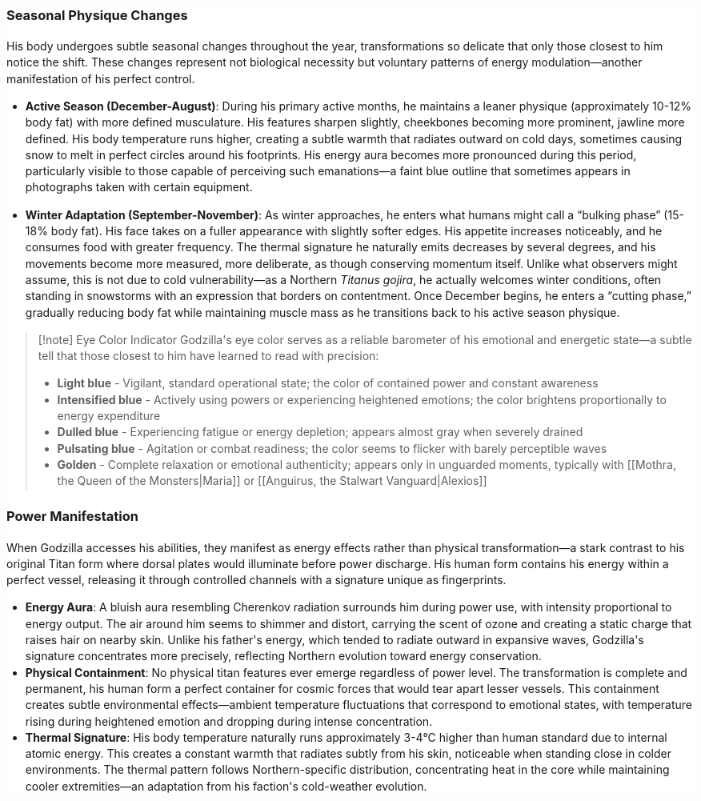 ### Seasonal Physique Changes

His body undergoes subtle seasonal changes throughout the year, transformations so delicate that only those closest to him notice the shift. These changes represent not biological necessity but voluntary patterns of energy modulation—another manifestation of his perfect control.

- **Active Season (December-August)**:
  During his primary active months, he maintains a leaner physique (approximately 10-12% body fat) with more defined musculature. His features sharpen slightly, cheekbones becoming more prominent, jawline more defined. His body temperature runs higher, creating a subtle warmth that radiates outward on cold days, sometimes causing snow to melt in perfect circles around his footprints. His energy aura becomes more pronounced during this period, particularly visible to those capable of perceiving such emanations—a faint blue outline that sometimes appears in photographs taken with certain equipment.

- **Winter Adaptation (September-November)**:
  As winter approaches, he enters what humans might call a “bulking phase” (15-18% body fat). His face takes on a fuller appearance with slightly softer edges. His appetite increases noticeably, and he consumes food with greater frequency. The thermal signature he naturally emits decreases by several degrees, and his movements become more measured, more deliberate, as though conserving momentum itself. Unlike what observers might assume, this is not due to cold vulnerability—as a Northern *Titanus gojira*, he actually welcomes winter conditions, often standing in snowstorms with an expression that borders on contentment. Once December begins, he enters a “cutting phase,” gradually reducing body fat while maintaining muscle mass as he transitions back to his active season physique.

> [!note] Eye Color Indicator
> Godzilla's eye color serves as a reliable barometer of his emotional and energetic state—a subtle tell that those closest to him have learned to read with precision:
> - **Light blue** - Vigilant, standard operational state; the color of contained power and constant awareness
> - **Intensified blue** - Actively using powers or experiencing heightened emotions; the color brightens proportionally to energy expenditure
> - **Dulled blue** - Experiencing fatigue or energy depletion; appears almost gray when severely drained
> - **Pulsating blue** - Agitation or combat readiness; the color seems to flicker with barely perceptible waves
> - **Golden** - Complete relaxation or emotional authenticity; appears only in unguarded moments, typically with [[Mothra, the Queen of the Monsters|Maria]] or [[Anguirus, the Stalwart Vanguard|Alexios]]

### Power Manifestation

When Godzilla accesses his abilities, they manifest as energy effects rather than physical transformation—a stark contrast to his original Titan form where dorsal plates would illuminate before power discharge. His human form contains his energy within a perfect vessel, releasing it through controlled channels with a signature unique as fingerprints.

- **Energy Aura**: A bluish aura resembling Cherenkov radiation surrounds him during power use, with intensity proportional to energy output. The air around him seems to shimmer and distort, carrying the scent of ozone and creating a static charge that raises hair on nearby skin. Unlike his father's energy, which tended to radiate outward in expansive waves, Godzilla's signature concentrates more precisely, reflecting Northern evolution toward energy conservation.
- **Physical Containment**: No physical titan features ever emerge regardless of power level. The transformation is complete and permanent, his human form a perfect container for cosmic forces that would tear apart lesser vessels. This containment creates subtle environmental effects—ambient temperature fluctuations that correspond to emotional states, with temperature rising during heightened emotion and dropping during intense concentration.
- **Thermal Signature**: His body temperature naturally runs approximately 3-4°C higher than human standard due to internal atomic energy. This creates a constant warmth that radiates subtly from his skin, noticeable when standing close in colder environments. The thermal pattern follows Northern-specific distribution, concentrating heat in the core while maintaining cooler extremities—an adaptation from his faction's cold-weather evolution.